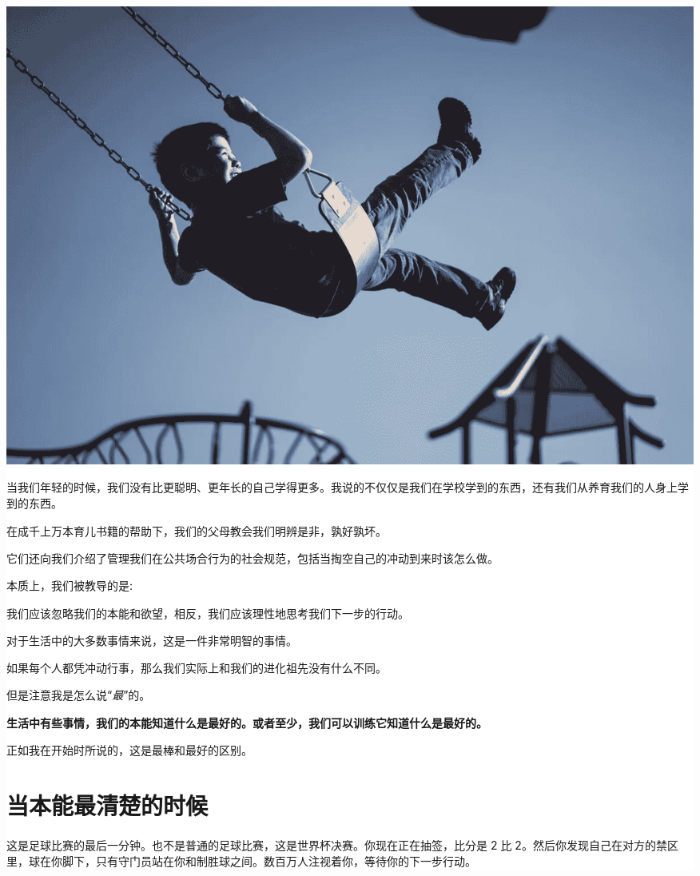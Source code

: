 ![](img/f68500c678f02c91cb711a999dc95a0b.png)

当我们年轻的时候，我们没有比更聪明、更年长的自己学得更多。我说的不仅仅是我们在学校学到的东西，还有我们从养育我们的人身上学到的东西。

在成千上万本育儿书籍的帮助下，我们的父母教会我们明辨是非，孰好孰坏。

它们还向我们介绍了管理我们在公共场合行为的社会规范，包括当掏空自己的冲动到来时该怎么做。

本质上，我们被教导的是:

我们应该忽略我们的本能和欲望，相反，我们应该理性地思考我们下一步的行动。

对于生活中的大多数事情来说，这是一件非常明智的事情。

如果每个人都凭冲动行事，那么我们实际上和我们的进化祖先没有什么不同。

但是注意我是怎么说“*最*”的。

**生活中有些事情，我们的本能知道什么是最好的。或者至少，我们可以训练它知道什么是最好的。**

正如我在开始时所说的，这是最棒和最好的区别。

# 当本能最清楚的时候

这是足球比赛的最后一分钟。也不是普通的足球比赛，这是世界杯决赛。你现在正在抽签，比分是 2 比 2。然后你发现自己在对方的禁区里，球在你脚下，只有守门员站在你和制胜球之间。数百万人注视着你，等待你的下一步行动。
